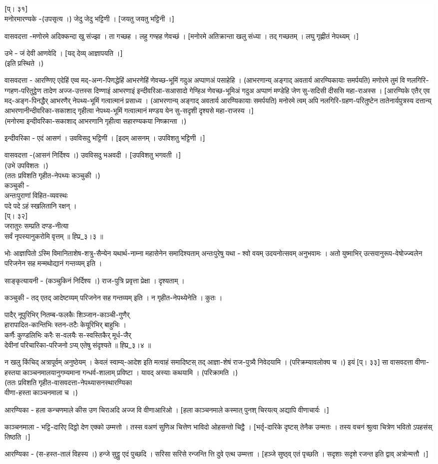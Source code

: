 [प्। ३१]  
मनोरमारण्यके -(उपसृत्य ।) जेदु जेदु भट्टिणी । [जयतु जयतु भट्टिनी ।]  
  
वासवदत्ता -मणोरमे अदिक्कन्दा खु संज्झा । ता गच्छह । लहु गण्हह णेवच्छं । [मनोरमे अतिक्रान्ता खलु संध्या । तद् गच्छतम् । लघु गृह्णीतं नेपथ्यम् ।]  
  
उभे - जं देवी आणवेदि । [यद् देव्य् आज्ञापयति ।]  
(इति प्रस्थिते ।)  
  
वासवदत्ता - आरण्णिए एदेहिं एव्व मद्-अन्ग-पिणद्धेहिं आभरणेहिं णेवच्छ-भूमिं गदुअ अप्पाणअं पसाहेहि । (आभरणान्य् अङ्गाद् अवतार्य आरण्यिकायाः समर्पयति) मणोरमे तुमं वि णलगिरि-ग्गहण-परितुट्ठेण तादेण अज्ज-उत्तस्स दिण्णाइं आभरणाइं इन्दीवरिआ-सआसादो गेण्हिअ णेवच्छ-भूमिअं गदुअ अप्पाणं मण्डेहि जेण सु-सदिसी दीससि महा-राअस्स । [आरण्यिके एतैर् एव मद्-अङ्ग-पिनद्धैर् आभरणैर् नेपथ्य-भूमिं गत्वात्मानं प्रसाध्य । (आभरणान्य् अङ्गाद् अवतार्य आरण्यिकायाः समर्पयति) मनोरमे त्वम् अपि नलगिरि-ग्रहण-परितुष्टेन तातेनार्यपुत्रस्य दत्तान्य् आभरणानीन्दीवरिका-सकाशाद् गृहीत्वा नेपथ्य-भूमिं गत्वात्मानं मण्डय येन सु-सदृशी दृश्यसे महा-राजस्य ।]  
(मनोरमा इन्दीवरिका-सकाशाद् आभरणानि गृहीत्वा सहारण्यकया निष्क्रान्ता ।)  
  
इन्दीवरिका - एदं आसणं । उवविसदु भट्टिणी । [इदम् आसनम् । उपविशतु भट्टिणी ।]  
  
वासवदत्ता -(आसनं निर्दिश्य ।) उवविसदु भअवदी । [उपविशतु भगवती ।]  
(उभे उपविशतः ।)  
(ततः प्रविशति गृहीत-नेपथ्यः कञ्चुकी ।)  
कञ्चुकी -  
अन्तःपुराणां विहित-व्यवस्थः  
पदे पदे ऽहं स्खलितानि रक्षन्  ।  
[प्। ३२]  
जरातुरः सम्प्रति दण्ड-नीत्या  
सर्वं नृपस्यानुकरोमि वृत्तम्  ॥ ह्प्रि_३।३ ॥  
  
भोः आज्ञापितो ऽस्मि विमानिताशेष-शत्रु-सैन्येन यथार्थ-नाम्ना महासेनेन समादिश्यताम् अन्तःपुरेषु यथा - श्वो वयम् उदयनोत्सवम् अनुभवामः । अतो युष्माभिर् उत्सवानुरूप-वेषोज्ज्वलेन परिजनेन सह मन्मथोद्यानं गन्तव्यम् इति ।  
  
साङ्कृत्यायनी - (कञ्चुकिनं निर्दिश्य ।) राज-पुत्रि प्रवृत्ता प्रेक्षा । दृश्यताम् ।  
  
कञ्चुकी - तद् एतद् आदेष्टव्यम् परिजनेन सह गन्तव्यम् इति । न गृहीत-नेपथ्येनेति । कुतः ।  
  
पादैर् नूपुरिभिर् नितम्ब-फलकैः शिञ्जान-काञ्ची-गुणैर्  
हारापादित-कान्तिभिः स्तन-तटैः केयूरिभिर् बाहुभिः  ।  
कर्णैः कुण्डलिभिः करैः स-वलयैः स-स्वस्तिकैर् मूर्ध-जैर्  
देवीनां परिचारिका-परिजनो ऽप्य् एतेषु संदृश्यते  ॥ ह्प्रि_३।४ ॥  
  
न खलु किंचिद् अत्रापूर्वम् अनुष्ठेयम् । केवलं स्वाम्य्-आदेश इति मत्वाहं समादिष्टस् तद् आज्ञा-शेषं राज-पुत्र्यै निवेदयामि । (परिक्रम्यावलोक्य च ।) इयं [प्। ३३] सा वासवदत्ता वीणा-हस्तया काञ्चनमालयानुगम्यमाना गन्धर्व-शालाम् प्रविष्टा । यावद् अस्याः कथयामि । (परिक्रामति ।)  
(ततः प्रविशति गृहीत-वासवदत्ता-नेपथ्यासनस्थारण्यिका  
वीणा-हस्ता काञ्चनमाला च ।)  
  
आरण्यिका - हला कन्चणमाले कीस उण चिराअदि अज्ज वि वीणाआरिओ । [हला काञ्चनमाले कस्मात् पुनश् चिरयत्य् अद्यापि वीणाचार्यः ।]  
  
काञ्चनमाला - भट्टि-दारिए दिट्ठो देण एक्को उम्मत्तो । तस्स वअणं सुणिअ चित्तेण भाविदो ओहसन्तो चिट्ठै । [भर्तृ-दारिके दृष्टस् तेनैक उन्मत्तः । तस्य वचनं श्रुत्वा चित्रेण भवितो ऽपहसंस् तिष्ठति ।]  
  
आरण्यिका - (स-हस्त-तालं विहस्य ।) हन्जे सुट्ठु एदं पुच्छदि । सरिसा सरिसे रन्जन्ति त्ति दुवे एत्थ उम्मत्ता । [हञ्जे सुष्ठ्व् एतं पृच्छति । सदृशाः सदृशे रजन्त इति द्वाव् अत्रोन्मत्तौ ।]  
  